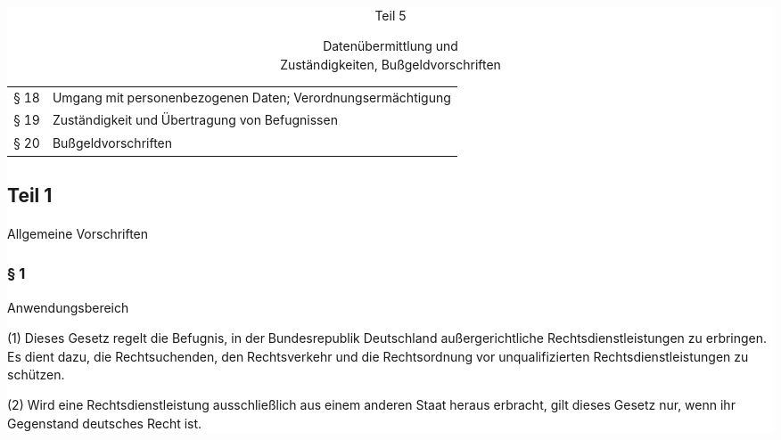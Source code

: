 <div class="S0" style="text-align:center;">

Teil 5

</div>

<div class="S0" style="text-align:center;">

Datenübermittlung und  
Zuständigkeiten, Bußgeldvorschriften

</div>

|      |                                                             |
| :--- | :---------------------------------------------------------- |
| § 18 | Umgang mit personenbezogenen Daten; Verordnungsermächtigung |
| § 19 | Zuständigkeit und Übertragung von Befugnissen               |
| § 20 | Bußgeldvorschriften                                         |

</div>

</div>

</div>

<span id="BJNR284010007BJNG000100000.html"></span>

## Teil 1  
Allgemeine Vorschriften

<span id="BJNR284010007BJNE000201311.html"></span>

### § 1  
Anwendungsbereich

<div>

<div class="jnhtml">

<div>

<div class="jurAbsatz">

(1) Dieses Gesetz regelt die Befugnis, in der Bundesrepublik Deutschland
außergerichtliche Rechtsdienstleistungen zu erbringen. Es dient dazu,
die Rechtsuchenden, den Rechtsverkehr und die Rechtsordnung vor
unqualifizierten Rechtsdienstleistungen zu schützen.

</div>

<div class="jurAbsatz">

(2) Wird eine Rechtsdienstleistung ausschließlich aus einem anderen
Staat heraus erbracht, gilt dieses Gesetz nur, wenn ihr Gegenstand
deutsches Recht ist.

</div>
